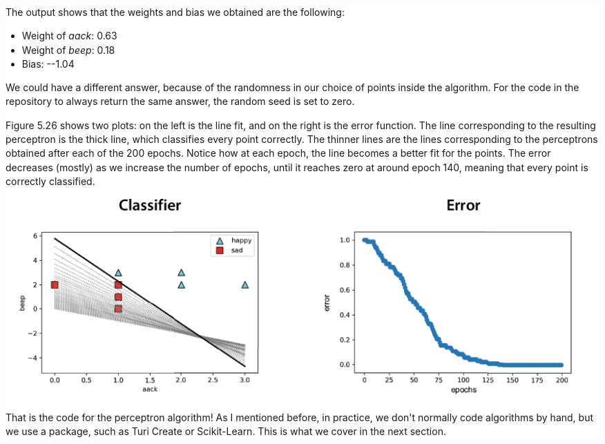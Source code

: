











The output shows that the weights and bias we obtained are the
following:


- Weight of *aack*: 0.63
- Weight of *beep*: 0.18
- Bias: --1.04


We could have a different answer, because of the randomness in our
choice of points inside the algorithm. For the code in the repository to
always return the same answer, the random seed is set to zero.



Figure 5.26 shows two plots: on the left is the line fit, and on the
right is the error function. The line corresponding to the resulting
perceptron is the thick line, which classifies every point correctly.
The thinner lines are the lines corresponding to the perceptrons
obtained after each of the 200 epochs. Notice how at each epoch, the
line becomes a better fit for the points. The error decreases (mostly)
as we increase the number of epochs, until it reaches zero at around
epoch 140, meaning that every point is correctly classified.





![](./images/5-26.png)



That is the code for the perceptron algorithm! As I mentioned before, in
practice, we don't normally code algorithms by hand, but we use a
package, such as Turi Create or Scikit-Learn. This is what we cover in
the next
section.
